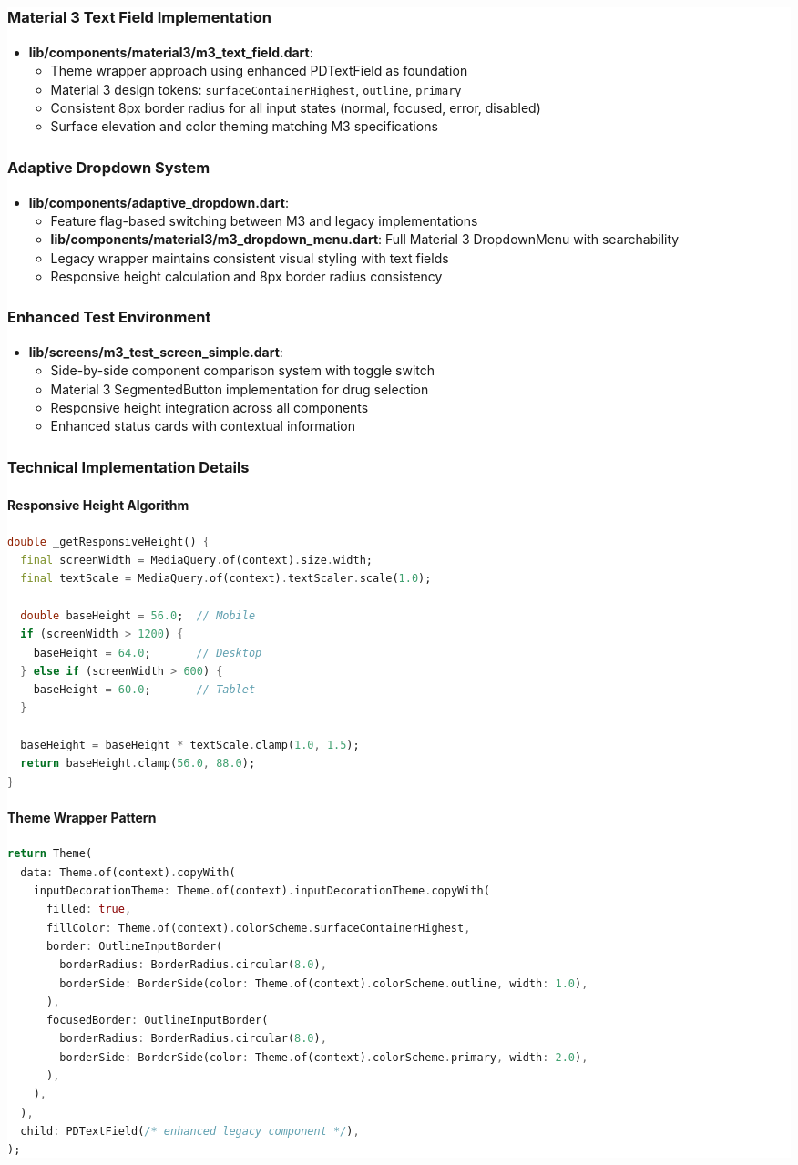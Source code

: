### Material 3 Text Field Implementation
- **lib/components/material3/m3_text_field.dart**:
  - Theme wrapper approach using enhanced PDTextField as foundation
  - Material 3 design tokens: `surfaceContainerHighest`, `outline`, `primary`
  - Consistent 8px border radius for all input states (normal, focused, error, disabled)
  - Surface elevation and color theming matching M3 specifications

### Adaptive Dropdown System
- **lib/components/adaptive_dropdown.dart**:
  - Feature flag-based switching between M3 and legacy implementations
  - **lib/components/material3/m3_dropdown_menu.dart**: Full Material 3 DropdownMenu with searchability
  - Legacy wrapper maintains consistent visual styling with text fields
  - Responsive height calculation and 8px border radius consistency

### Enhanced Test Environment
- **lib/screens/m3_test_screen_simple.dart**:
  - Side-by-side component comparison system with toggle switch
  - Material 3 SegmentedButton implementation for drug selection
  - Responsive height integration across all components
  - Enhanced status cards with contextual information

### Technical Implementation Details

#### Responsive Height Algorithm
```dart
double _getResponsiveHeight() {
  final screenWidth = MediaQuery.of(context).size.width;
  final textScale = MediaQuery.of(context).textScaler.scale(1.0);

  double baseHeight = 56.0;  // Mobile
  if (screenWidth > 1200) {
    baseHeight = 64.0;       // Desktop
  } else if (screenWidth > 600) {
    baseHeight = 60.0;       // Tablet
  }

  baseHeight = baseHeight * textScale.clamp(1.0, 1.5);
  return baseHeight.clamp(56.0, 88.0);
}
```

#### Theme Wrapper Pattern
```dart
return Theme(
  data: Theme.of(context).copyWith(
    inputDecorationTheme: Theme.of(context).inputDecorationTheme.copyWith(
      filled: true,
      fillColor: Theme.of(context).colorScheme.surfaceContainerHighest,
      border: OutlineInputBorder(
        borderRadius: BorderRadius.circular(8.0),
        borderSide: BorderSide(color: Theme.of(context).colorScheme.outline, width: 1.0),
      ),
      focusedBorder: OutlineInputBorder(
        borderRadius: BorderRadius.circular(8.0),
        borderSide: BorderSide(color: Theme.of(context).colorScheme.primary, width: 2.0),
      ),
    ),
  ),
  child: PDTextField(/* enhanced legacy component */),
);
```
